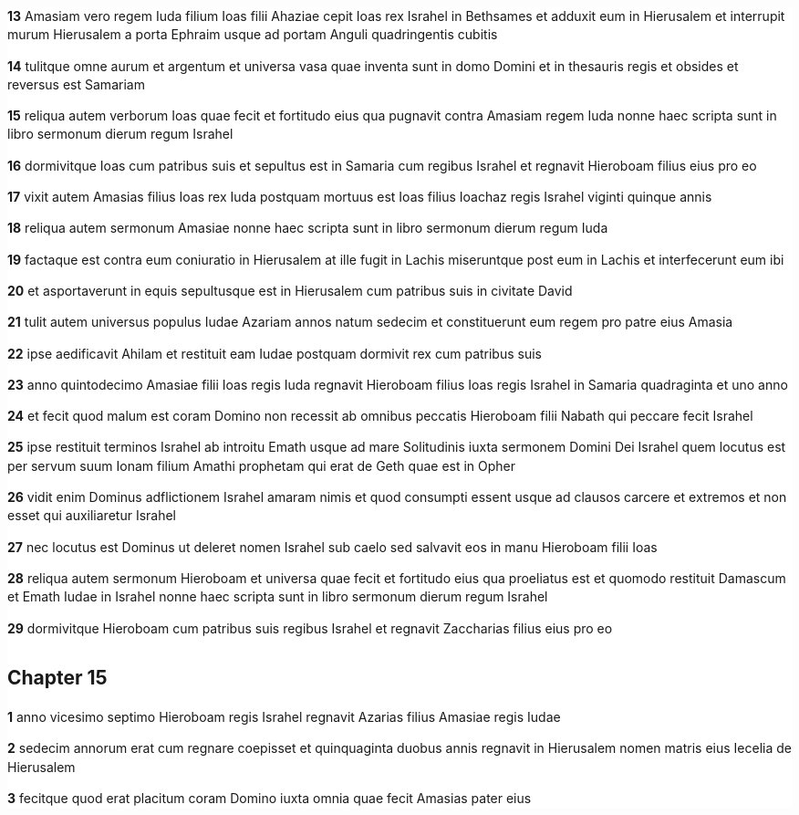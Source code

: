 **13** Amasiam vero regem Iuda filium Ioas filii Ahaziae cepit Ioas rex Israhel in Bethsames et adduxit eum in Hierusalem et interrupit murum Hierusalem a porta Ephraim usque ad portam Anguli quadringentis cubitis

**14** tulitque omne aurum et argentum et universa vasa quae inventa sunt in domo Domini et in thesauris regis et obsides et reversus est Samariam

**15** reliqua autem verborum Ioas quae fecit et fortitudo eius qua pugnavit contra Amasiam regem Iuda nonne haec scripta sunt in libro sermonum dierum regum Israhel

**16** dormivitque Ioas cum patribus suis et sepultus est in Samaria cum regibus Israhel et regnavit Hieroboam filius eius pro eo

**17** vixit autem Amasias filius Ioas rex Iuda postquam mortuus est Ioas filius Ioachaz regis Israhel viginti quinque annis

**18** reliqua autem sermonum Amasiae nonne haec scripta sunt in libro sermonum dierum regum Iuda

**19** factaque est contra eum coniuratio in Hierusalem at ille fugit in Lachis miseruntque post eum in Lachis et interfecerunt eum ibi

**20** et asportaverunt in equis sepultusque est in Hierusalem cum patribus suis in civitate David

**21** tulit autem universus populus Iudae Azariam annos natum sedecim et constituerunt eum regem pro patre eius Amasia

**22** ipse aedificavit Ahilam et restituit eam Iudae postquam dormivit rex cum patribus suis

**23** anno quintodecimo Amasiae filii Ioas regis Iuda regnavit Hieroboam filius Ioas regis Israhel in Samaria quadraginta et uno anno

**24** et fecit quod malum est coram Domino non recessit ab omnibus peccatis Hieroboam filii Nabath qui peccare fecit Israhel

**25** ipse restituit terminos Israhel ab introitu Emath usque ad mare Solitudinis iuxta sermonem Domini Dei Israhel quem locutus est per servum suum Ionam filium Amathi prophetam qui erat de Geth quae est in Opher

**26** vidit enim Dominus adflictionem Israhel amaram nimis et quod consumpti essent usque ad clausos carcere et extremos et non esset qui auxiliaretur Israhel

**27** nec locutus est Dominus ut deleret nomen Israhel sub caelo sed salvavit eos in manu Hieroboam filii Ioas

**28** reliqua autem sermonum Hieroboam et universa quae fecit et fortitudo eius qua proeliatus est et quomodo restituit Damascum et Emath Iudae in Israhel nonne haec scripta sunt in libro sermonum dierum regum Israhel

**29** dormivitque Hieroboam cum patribus suis regibus Israhel et regnavit Zaccharias filius eius pro eo

## Chapter 15

**1** anno vicesimo septimo Hieroboam regis Israhel regnavit Azarias filius Amasiae regis Iudae

**2** sedecim annorum erat cum regnare coepisset et quinquaginta duobus annis regnavit in Hierusalem nomen matris eius Iecelia de Hierusalem

**3** fecitque quod erat placitum coram Domino iuxta omnia quae fecit Amasias pater eius
